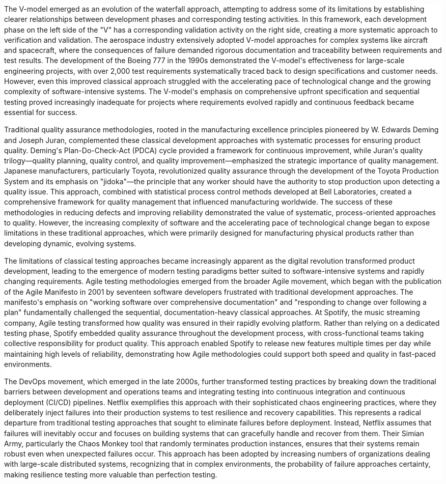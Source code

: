 The V-model emerged as an evolution of the waterfall approach, attempting to address some of its limitations by establishing clearer relationships between development phases and corresponding testing activities. In this framework, each development phase on the left side of the "V" has a corresponding validation activity on the right side, creating a more systematic approach to verification and validation. The aerospace industry extensively adopted V-model approaches for complex systems like aircraft and spacecraft, where the consequences of failure demanded rigorous documentation and traceability between requirements and test results. The development of the Boeing 777 in the 1990s demonstrated the V-model's effectiveness for large-scale engineering projects, with over 2,000 test requirements systematically traced back to design specifications and customer needs. However, even this improved classical approach struggled with the accelerating pace of technological change and the growing complexity of software-intensive systems. The V-model's emphasis on comprehensive upfront specification and sequential testing proved increasingly inadequate for projects where requirements evolved rapidly and continuous feedback became essential for success.

Traditional quality assurance methodologies, rooted in the manufacturing excellence principles pioneered by W. Edwards Deming and Joseph Juran, complemented these classical development approaches with systematic processes for ensuring product quality. Deming's Plan-Do-Check-Act (PDCA) cycle provided a framework for continuous improvement, while Juran's quality trilogy—quality planning, quality control, and quality improvement—emphasized the strategic importance of quality management. Japanese manufacturers, particularly Toyota, revolutionized quality assurance through the development of the Toyota Production System and its emphasis on "jidoka"—the principle that any worker should have the authority to stop production upon detecting a quality issue. This approach, combined with statistical process control methods developed at Bell Laboratories, created a comprehensive framework for quality management that influenced manufacturing worldwide. The success of these methodologies in reducing defects and improving reliability demonstrated the value of systematic, process-oriented approaches to quality. However, the increasing complexity of software and the accelerating pace of technological change began to expose limitations in these traditional approaches, which were primarily designed for manufacturing physical products rather than developing dynamic, evolving systems.

The limitations of classical testing approaches became increasingly apparent as the digital revolution transformed product development, leading to the emergence of modern testing paradigms better suited to software-intensive systems and rapidly changing requirements. Agile testing methodologies emerged from the broader Agile movement, which began with the publication of the Agile Manifesto in 2001 by seventeen software developers frustrated with traditional development approaches. The manifesto's emphasis on "working software over comprehensive documentation" and "responding to change over following a plan" fundamentally challenged the sequential, documentation-heavy classical approaches. At Spotify, the music streaming company, Agile testing transformed how quality was ensured in their rapidly evolving platform. Rather than relying on a dedicated testing phase, Spotify embedded quality assurance throughout the development process, with cross-functional teams taking collective responsibility for product quality. This approach enabled Spotify to release new features multiple times per day while maintaining high levels of reliability, demonstrating how Agile methodologies could support both speed and quality in fast-paced environments.

The DevOps movement, which emerged in the late 2000s, further transformed testing practices by breaking down the traditional barriers between development and operations teams and integrating testing into continuous integration and continuous deployment (CI/CD) pipelines. Netflix exemplifies this approach with their sophisticated chaos engineering practices, where they deliberately inject failures into their production systems to test resilience and recovery capabilities. This represents a radical departure from traditional testing approaches that sought to eliminate failures before deployment. Instead, Netflix assumes that failures will inevitably occur and focuses on building systems that can gracefully handle and recover from them. Their Simian Army, particularly the Chaos Monkey tool that randomly terminates production instances, ensures that their systems remain robust even when unexpected failures occur. This approach has been adopted by increasing numbers of organizations dealing with large-scale distributed systems, recognizing that in complex environments, the probability of failure approaches certainty, making resilience testing more valuable than perfection testing.
